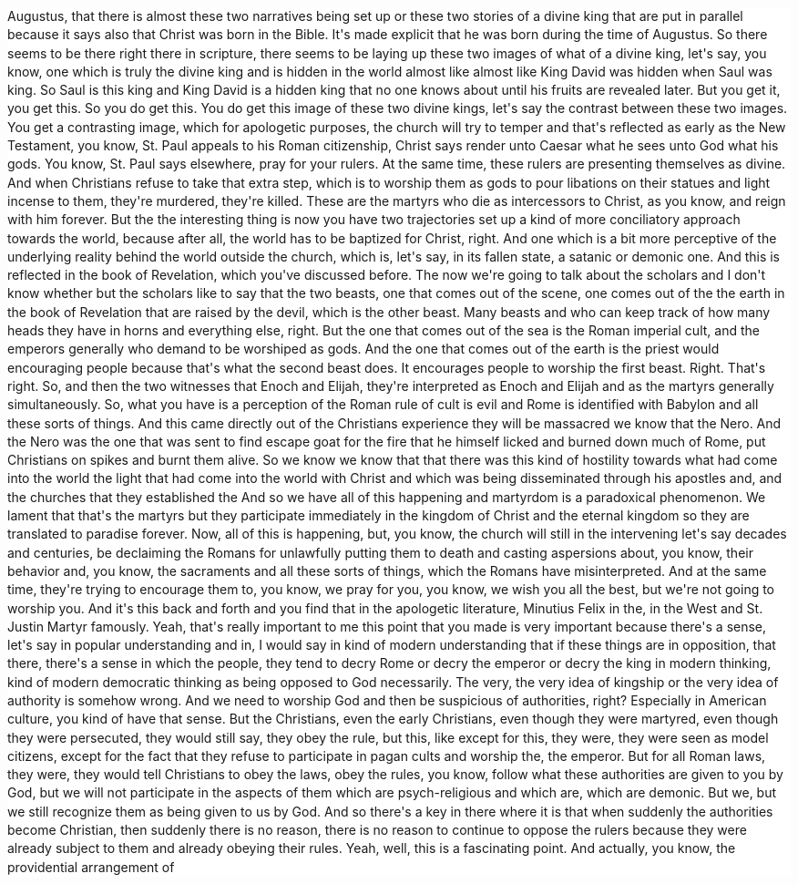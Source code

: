 Augustus, that there is almost these two narratives being set up or these two stories of a divine king that are put in parallel because it says also that Christ was born in the Bible. It's made explicit that he was born during the time of Augustus. So there seems to be there right there in scripture, there seems to be laying up these two images of what of a divine king, let's say, you know, one which is truly the divine king and is hidden in the world almost like almost like King David was hidden when Saul was king. So Saul is this king and King David is a hidden king that no one knows about until his fruits are revealed later. But you get it, you get this. So you do get this. You do get this image of these two divine kings, let's say the contrast between these two images. You get a contrasting image, which for apologetic purposes, the church will try to temper and that's reflected as early as the New Testament, you know, St. Paul appeals to his Roman citizenship, Christ says render unto Caesar what he sees unto God what his gods. You know, St. Paul says elsewhere, pray for your rulers. At the same time, these rulers are presenting themselves as divine. And when Christians refuse to take that extra step, which is to worship them as gods to pour libations on their statues and light incense to them, they're murdered, they're killed. These are the martyrs who die as intercessors to Christ, as you know, and reign with him forever. But the the interesting thing is now you have two trajectories set up a kind of more conciliatory approach towards the world, because after all, the world has to be baptized for Christ, right. And one which is a bit more perceptive of the underlying reality behind the world outside the church, which is, let's say, in its fallen state, a satanic or demonic one. And this is reflected in the book of Revelation, which you've discussed before. The now we're going to talk about the scholars and I don't know whether but the scholars like to say that the two beasts, one that comes out of the scene, one comes out of the the earth in the book of Revelation that are raised by the devil, which is the other beast. Many beasts and who can keep track of how many heads they have in horns and everything else, right. But the one that comes out of the sea is the Roman imperial cult, and the emperors generally who demand to be worshiped as gods. And the one that comes out of the earth is the priest would encouraging people because that's what the second beast does. It encourages people to worship the first beast. Right. That's right. So, and then the two witnesses that Enoch and Elijah, they're interpreted as Enoch and Elijah and as the martyrs generally simultaneously. So, what you have is a perception of the Roman rule of cult is evil and Rome is identified with Babylon and all these sorts of things. And this came directly out of the Christians experience they will be massacred we know that the Nero. And the Nero was the one that was sent to find escape goat for the fire that he himself licked and burned down much of Rome, put Christians on spikes and burnt them alive. So we know we know that that there was this kind of hostility towards what had come into the world the light that had come into the world with Christ and which was being disseminated through his apostles and, and the churches that they established the And so we have all of this happening and martyrdom is a paradoxical phenomenon. We lament that that's the martyrs but they participate immediately in the kingdom of Christ and the eternal kingdom so they are translated to paradise forever. Now, all of this is happening, but, you know, the church will still in the intervening let's say decades and centuries, be declaiming the Romans for unlawfully putting them to death and casting aspersions about, you know, their behavior and, you know, the sacraments and all these sorts of things, which the Romans have misinterpreted. And at the same time, they're trying to encourage them to, you know, we pray for you, you know, we wish you all the best, but we're not going to worship you. And it's this back and forth and you find that in the apologetic literature, Minutius Felix in the, in the West and St. Justin Martyr famously. Yeah, that's really important to me this point that you made is very important because there's a sense, let's say in popular understanding and in, I would say in kind of modern understanding that if these things are in opposition, that there, there's a sense in which the people, they tend to decry Rome or decry the emperor or decry the king in modern thinking, kind of modern democratic thinking as being opposed to God necessarily. The very, the very idea of kingship or the very idea of authority is somehow wrong. And we need to worship God and then be suspicious of authorities, right? Especially in American culture, you kind of have that sense. But the Christians, even the early Christians, even though they were martyred, even though they were persecuted, they would still say, they obey the rule, but this, like except for this, they were, they were seen as model citizens, except for the fact that they refuse to participate in pagan cults and worship the, the emperor. But for all Roman laws, they were, they would tell Christians to obey the laws, obey the rules, you know, follow what these authorities are given to you by God, but we will not participate in the aspects of them which are psych-religious and which are, which are demonic. But we, but we still recognize them as being given to us by God. And so there's a key in there where it is that when suddenly the authorities become Christian, then suddenly there is no reason, there is no reason to continue to oppose the rulers because they were already subject to them and already obeying their rules. Yeah, well, this is a fascinating point. And actually, you know, the providential arrangement of